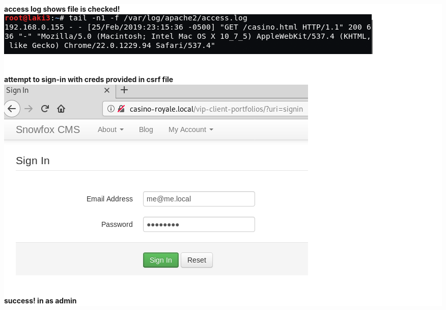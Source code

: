 **access log shows file is checked!**
<br>![alt text](../vulnhub/CasinoRoyale_1/accesslog.png)
<br><br>

**attempt to sign-in with creds provided in csrf file**
<br>![alt text](../vulnhub/CasinoRoyale_1/signin1.png)
<br><br>

**success! in as admin**